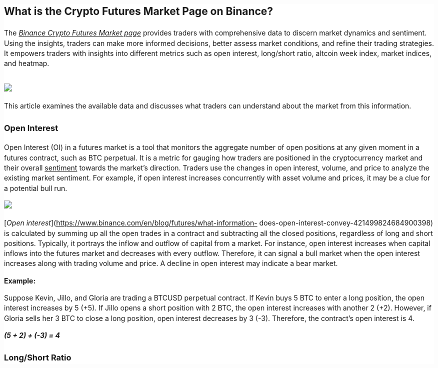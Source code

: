 ## **What is the Crypto Futures Market Page on Binance?**

The [_Binance Crypto Futures Market
page_](https://www.binance.com/en/futures/markets/um) provides traders with
comprehensive data to discern market dynamics and sentiment. Using the
insights, traders can make more informed decisions, better assess market
conditions, and refine their trading strategies. It empowers traders with
insights into different metrics such as open interest, long/short ratio,
altcoin week index, market indices, and heatmap.

##
![](https://public.bnbstatic.com/image/cms/blog/20240207/7c29cb3c-3b25-4cd3-891c-b4e926aacf0f)

This article examines the available data and discusses what traders can
understand about the market from this information.

### **Open Interest**

Open Interest (OI) in a futures market is a tool that monitors the aggregate
number of open positions at any given moment in a futures contract, such as
BTC perpetual. It is a metric for gauging how traders are positioned in the
cryptocurrency market and their overall
[sentiment](https://academy.binance.com/en/glossary/sentiment) towards the
market’s direction. Traders use the changes in open interest, volume, and
price to analyze the existing market sentiment. For example, if open interest
increases concurrently with asset volume and prices, it may be a clue for a
potential bull run.

![](https://public.bnbstatic.com/image/cms/blog/20240207/4316b7c8-8349-4af9-a6ee-0aa9ddac4661)

[_Open interest_](https://www.binance.com/en/blog/futures/what-information-
does-open-interest-convey-421499824684900398) is calculated by summing up all
the open trades in a contract and subtracting all the closed positions,
regardless of long and short positions. Typically, it portrays the inflow and
outflow of capital from a market. For instance, open interest increases when
capital inflows into the futures market and decreases with every outflow.
Therefore, it can signal a bull market when the open interest increases along
with trading volume and price. A decline in open interest may indicate a bear
market.

**Example:**

Suppose Kevin, Jillo, and Gloria are trading a BTCUSD perpetual contract. If
Kevin buys 5 BTC to enter a long position, the open interest increases by 5
(+5). If Jillo opens a short position with 2 BTC, the open interest increases
with another 2 (+2). However, if Gloria sells her 3 BTC to close a long
position, open interest decreases by 3 (-3). Therefore, the contract’s open
interest is 4.

_**(5 + 2) + (-3) = 4**_

### **Long/Short Ratio**
